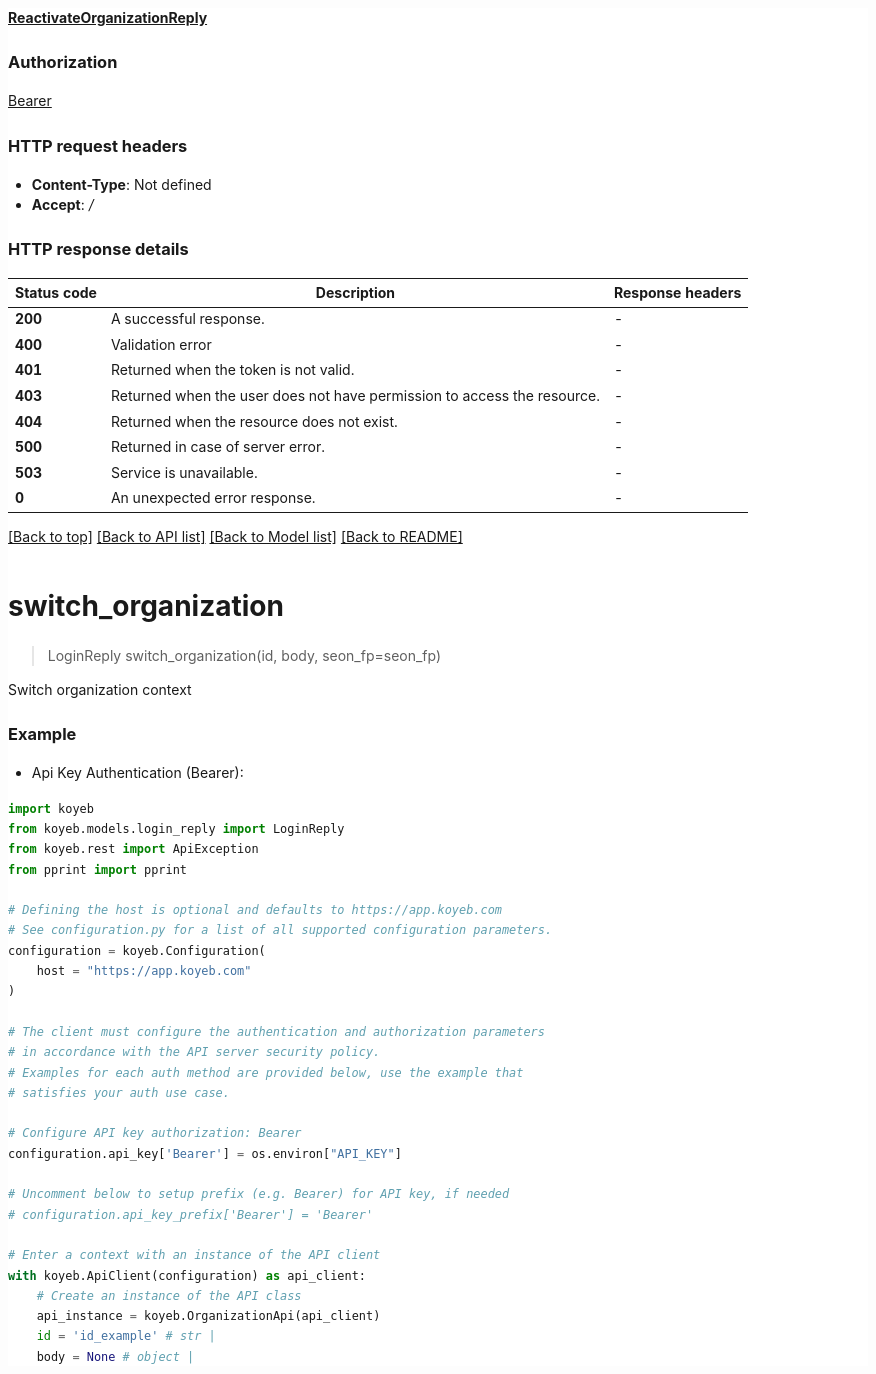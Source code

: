 [**ReactivateOrganizationReply**](ReactivateOrganizationReply.md)

### Authorization

[Bearer](../README.md#Bearer)

### HTTP request headers

 - **Content-Type**: Not defined
 - **Accept**: */*

### HTTP response details

| Status code | Description | Response headers |
|-------------|-------------|------------------|
**200** | A successful response. |  -  |
**400** | Validation error |  -  |
**401** | Returned when the token is not valid. |  -  |
**403** | Returned when the user does not have permission to access the resource. |  -  |
**404** | Returned when the resource does not exist. |  -  |
**500** | Returned in case of server error. |  -  |
**503** | Service is unavailable. |  -  |
**0** | An unexpected error response. |  -  |

[[Back to top]](#) [[Back to API list]](../README.md#documentation-for-api-endpoints) [[Back to Model list]](../README.md#documentation-for-models) [[Back to README]](../README.md)

# **switch_organization**
> LoginReply switch_organization(id, body, seon_fp=seon_fp)

Switch organization context

### Example

* Api Key Authentication (Bearer):

```python
import koyeb
from koyeb.models.login_reply import LoginReply
from koyeb.rest import ApiException
from pprint import pprint

# Defining the host is optional and defaults to https://app.koyeb.com
# See configuration.py for a list of all supported configuration parameters.
configuration = koyeb.Configuration(
    host = "https://app.koyeb.com"
)

# The client must configure the authentication and authorization parameters
# in accordance with the API server security policy.
# Examples for each auth method are provided below, use the example that
# satisfies your auth use case.

# Configure API key authorization: Bearer
configuration.api_key['Bearer'] = os.environ["API_KEY"]

# Uncomment below to setup prefix (e.g. Bearer) for API key, if needed
# configuration.api_key_prefix['Bearer'] = 'Bearer'

# Enter a context with an instance of the API client
with koyeb.ApiClient(configuration) as api_client:
    # Create an instance of the API class
    api_instance = koyeb.OrganizationApi(api_client)
    id = 'id_example' # str | 
    body = None # object | 
```